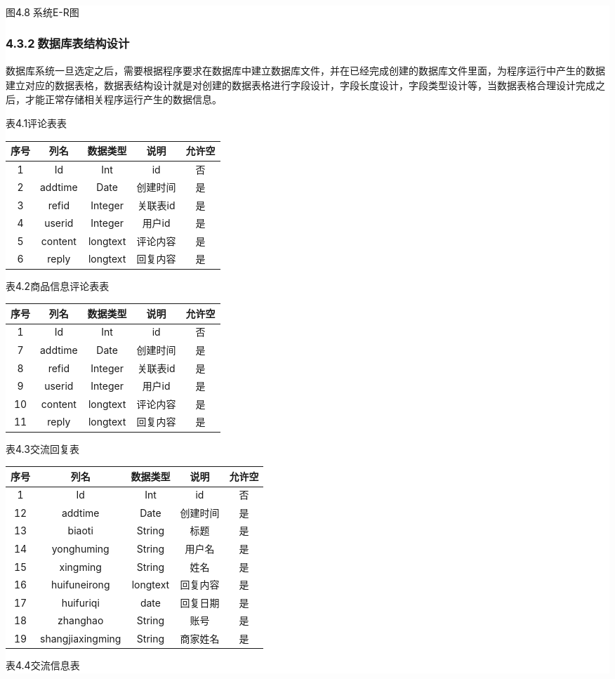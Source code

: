 图4.8 系统E-R图
### 4.3.2 数据库表结构设计
数据库系统一旦选定之后，需要根据程序要求在数据库中建立数据库文件，并在已经完成创建的数据库文件里面，为程序运行中产生的数据建立对应的数据表格，数据表结构设计就是对创建的数据表格进行字段设计，字段长度设计，字段类型设计等，当数据表格合理设计完成之后，才能正常存储相关程序运行产生的数据信息。 

表4.1评论表表

|序号|列名|数据类型|说明|允许空|
| :-: | :-: | :-: | :-: | :-: |
|1|Id|Int|id|否|
|2|addtime|Date|创建时间|是|
|3|refid|Integer|关联表id|是|
|4|userid|Integer|用户id|是|
|5|content|longtext|评论内容|是|
|6|reply|longtext|回复内容|是|
表4.2商品信息评论表表

|序号|列名|数据类型|说明|允许空|
| :-: | :-: | :-: | :-: | :-: |
|1|Id|Int|id|否|
|7|addtime|Date|创建时间|是|
|8|refid|Integer|关联表id|是|
|9|userid|Integer|用户id|是|
|10|content|longtext|评论内容|是|
|11|reply|longtext|回复内容|是|
表4.3交流回复表

|序号|列名|数据类型|说明|允许空|
| :-: | :-: | :-: | :-: | :-: |
|1|Id|Int|id|否|
|12|addtime|Date|创建时间|是|
|13|biaoti|String|标题|是|
|14|yonghuming|String|用户名|是|
|15|xingming|String|姓名|是|
|16|huifuneirong|longtext|回复内容|是|
|17|huifuriqi|date|回复日期|是|
|18|zhanghao|String|账号|是|
|19|shangjiaxingming|String|商家姓名|是|
表4.4交流信息表
